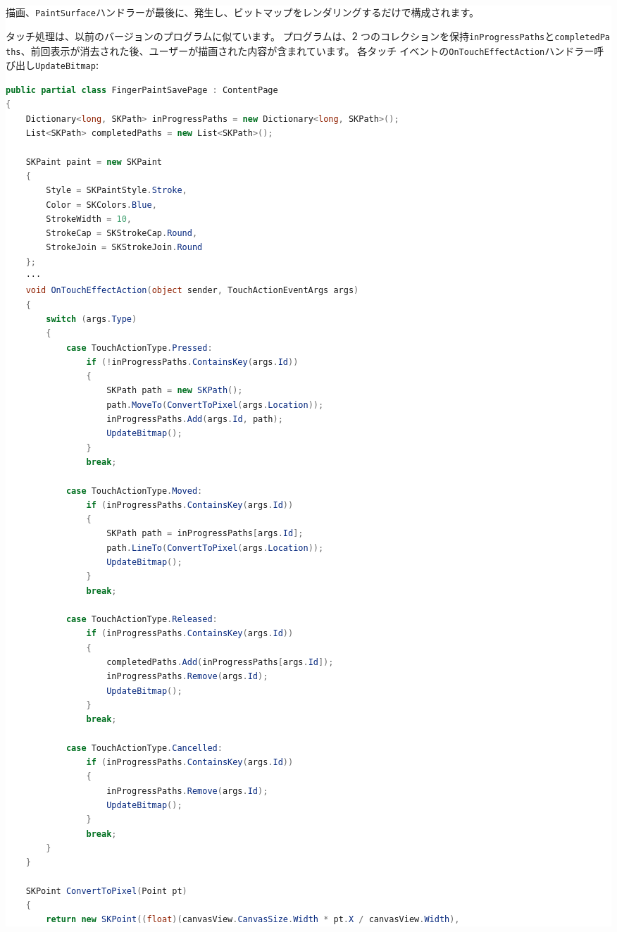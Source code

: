 描画、`PaintSurface`ハンドラーが最後に、発生し、ビットマップをレンダリングするだけで構成されます。

タッチ処理は、以前のバージョンのプログラムに似ています。 プログラムは、2 つのコレクションを保持`inProgressPaths`と`completedPaths`、前回表示が消去された後、ユーザーが描画された内容が含まれています。 各タッチ イベントの`OnTouchEffectAction`ハンドラー呼び出し`UpdateBitmap`:

```csharp
public partial class FingerPaintSavePage : ContentPage
{
    Dictionary<long, SKPath> inProgressPaths = new Dictionary<long, SKPath>();
    List<SKPath> completedPaths = new List<SKPath>();

    SKPaint paint = new SKPaint
    {
        Style = SKPaintStyle.Stroke,
        Color = SKColors.Blue,
        StrokeWidth = 10,
        StrokeCap = SKStrokeCap.Round,
        StrokeJoin = SKStrokeJoin.Round
    };
    ···
    void OnTouchEffectAction(object sender, TouchActionEventArgs args)
    {
        switch (args.Type)
        {
            case TouchActionType.Pressed:
                if (!inProgressPaths.ContainsKey(args.Id))
                {
                    SKPath path = new SKPath();
                    path.MoveTo(ConvertToPixel(args.Location));
                    inProgressPaths.Add(args.Id, path);
                    UpdateBitmap();
                }
                break;

            case TouchActionType.Moved:
                if (inProgressPaths.ContainsKey(args.Id))
                {
                    SKPath path = inProgressPaths[args.Id];
                    path.LineTo(ConvertToPixel(args.Location));
                    UpdateBitmap();
                }
                break;

            case TouchActionType.Released:
                if (inProgressPaths.ContainsKey(args.Id))
                {
                    completedPaths.Add(inProgressPaths[args.Id]);
                    inProgressPaths.Remove(args.Id);
                    UpdateBitmap();
                }
                break;

            case TouchActionType.Cancelled:
                if (inProgressPaths.ContainsKey(args.Id))
                {
                    inProgressPaths.Remove(args.Id);
                    UpdateBitmap();
                }
                break;
        }
    }

    SKPoint ConvertToPixel(Point pt)
    {
        return new SKPoint((float)(canvasView.CanvasSize.Width * pt.X / canvasView.Width),
```
